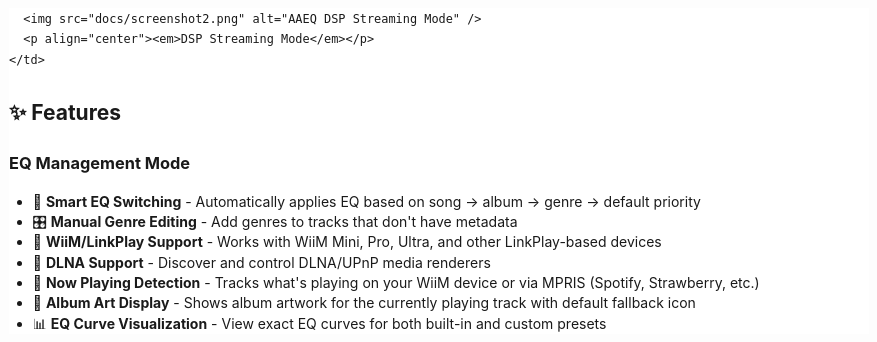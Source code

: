       <img src="docs/screenshot2.png" alt="AAEQ DSP Streaming Mode" />
      <p align="center"><em>DSP Streaming Mode</em></p>
    </td>
  </tr>
</table>

## ✨ Features

### EQ Management Mode
- 🎵 **Smart EQ Switching** - Automatically applies EQ based on song → album → genre → default priority
- 🎛️ **Manual Genre Editing** - Add genres to tracks that don't have metadata
- 🔌 **WiiM/LinkPlay Support** - Works with WiiM Mini, Pro, Ultra, and other LinkPlay-based devices
- 📡 **DLNA Support** - Discover and control DLNA/UPnP media renderers
- 🎯 **Now Playing Detection** - Tracks what's playing on your WiiM device or via MPRIS (Spotify, Strawberry, etc.)
- 🎨 **Album Art Display** - Shows album artwork for the currently playing track with default fallback icon
- 📊 **EQ Curve Visualization** - View exact EQ curves for both built-in and custom presets
